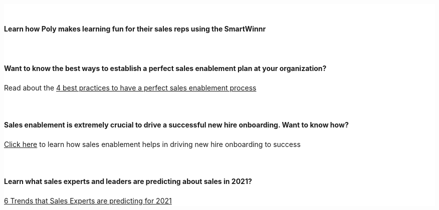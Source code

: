 <br>

#### **Learn how Poly makes learning fun for their sales reps using the SmartWinnr**
  <div class="col-lg-12  col-md-7 col-sm-12 col-xs-12">
        <div class="ml_iframe_video_wrapper">
          <iframe src="https://player.vimeo.com/video/474098651" width="640" height="564" frameborder="0" allow="autoplay; fullscreen" allowfullscreen></iframe>
          <!-- <iframe class="" src="https://www.youtube.com/embed/SjnHQymKG8Y?rel=0" frameborder="0" allow="accelerometer; autoplay; encrypted-media; gyroscope; picture-in-picture" allowfullscreen></iframe> -->
        </div>
      </div> 

<br>

#### **Want to know the best ways to establish a perfect sales enablement plan at your organization?**

Read about the <a href="https://www.smartwinnr.com/post/4-best-practices-to-have-a-perfect-sales-enablement-process/" target="_blank" class="ml_custom_link">4 best practices to have a perfect sales enablement process</a>

<br>

#### **Sales enablement is extremely crucial to drive a successful new hire onboarding. Want to know how?**

<a href="https://www.smartwinnr.com/post/how-can-sales-enablement-help-to-drive-new-hire-onboarding/" target="_blank" class="ml_custom_link">Click here</a> to learn how sales enablement helps in driving new hire onboarding to success

<br>

#### **Learn what sales experts and leaders are predicting about sales in 2021?**

<a href="https://smartwinnr.com/post/6-trends-that-sales-experts-are-predicting-for-2021/" target="_blank" class="ml_custom_link">6 Trends that Sales Experts are predicting for 2021</a>
